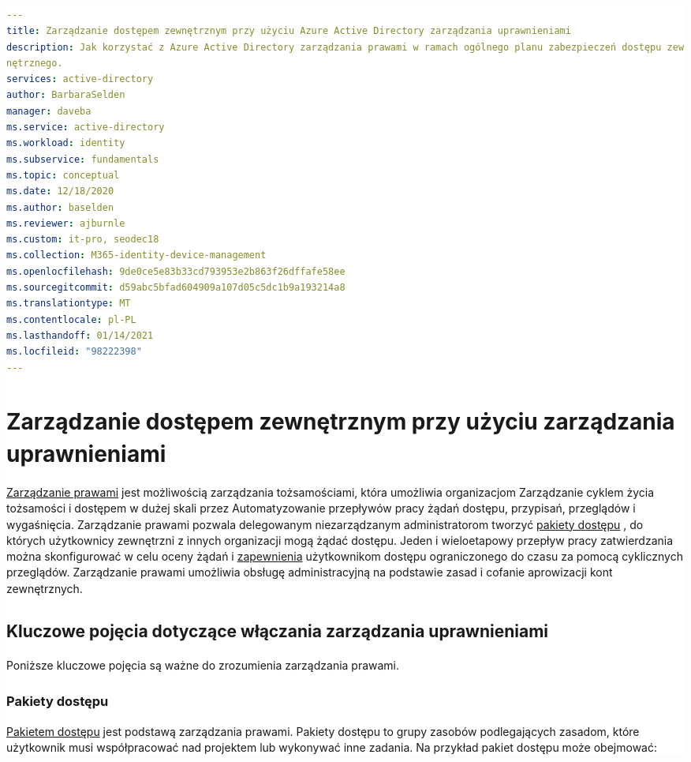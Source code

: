 ```yaml
---
title: Zarządzanie dostępem zewnętrznym przy użyciu Azure Active Directory zarządzania uprawnieniami
description: Jak korzystać z Azure Active Directory zarządzania prawami w ramach ogólnego planu zabezpieczeń dostępu zewnętrznego.
services: active-directory
author: BarbaraSelden
manager: daveba
ms.service: active-directory
ms.workload: identity
ms.subservice: fundamentals
ms.topic: conceptual
ms.date: 12/18/2020
ms.author: baselden
ms.reviewer: ajburnle
ms.custom: it-pro, seodec18
ms.collection: M365-identity-device-management
ms.openlocfilehash: 9de0ce5e83b33cd793953e2b863f26dffafe58ee
ms.sourcegitcommit: d59abc5bfad604909a107d05c5dc1b9a193214a8
ms.translationtype: MT
ms.contentlocale: pl-PL
ms.lasthandoff: 01/14/2021
ms.locfileid: "98222398"
---
```

# <a name="manage-external-access-with-entitlement-management"></a>Zarządzanie dostępem zewnętrznym przy użyciu zarządzania uprawnieniami 


[Zarządzanie prawami](../governance/entitlement-management-overview.md) jest możliwością zarządzania tożsamościami, która umożliwia organizacjom Zarządzanie cyklem życia tożsamości i dostępem w dużej skali przez Automatyzowanie przepływów pracy żądań dostępu, przypisań, przeglądów i wygaśnięcia. Zarządzanie prawami pozwala delegowanym niezarządzanym administratorom tworzyć [pakiety dostępu](../governance/entitlement-management-overview.md) , do których użytkownicy zewnętrzni z innych organizacji mogą żądać dostępu. Jeden i wieloetapowy przepływ pracy zatwierdzania można skonfigurować w celu oceny żądań i [zapewnienia](../governance/what-is-provisioning.md) użytkownikom dostępu ograniczonego do czasu za pomocą cyklicznych przeglądów. Zarządzanie prawami umożliwia obsługę administracyjną na podstawie zasad i cofanie aprowizacji kont zewnętrznych.

## <a name="key-concepts-for-enabling-entitlement-management"></a>Kluczowe pojęcia dotyczące włączania zarządzania uprawnieniami

Poniższe kluczowe pojęcia są ważne do zrozumienia zarządzania prawami.

### <a name="access-packages"></a>Pakiety dostępu

[Pakietem dostępu](../governance/entitlement-management-overview.md) jest podstawą zarządzania prawami. Pakiety dostępu to grupy zasobów podlegających zasadom, które użytkownik musi współpracować nad projektem lub wykonywać inne zadania. Na przykład pakiet dostępu może obejmować:

